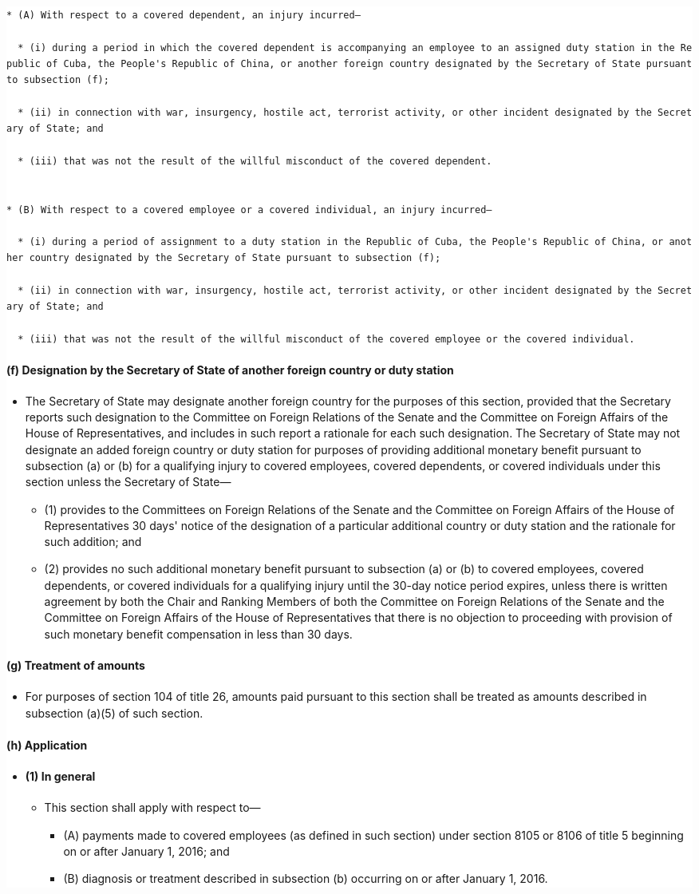     * (A) With respect to a covered dependent, an injury incurred—

      * (i) during a period in which the covered dependent is accompanying an employee to an assigned duty station in the Republic of Cuba, the People's Republic of China, or another foreign country designated by the Secretary of State pursuant to subsection (f);

      * (ii) in connection with war, insurgency, hostile act, terrorist activity, or other incident designated by the Secretary of State; and

      * (iii) that was not the result of the willful misconduct of the covered dependent.


    * (B) With respect to a covered employee or a covered individual, an injury incurred—

      * (i) during a period of assignment to a duty station in the Republic of Cuba, the People's Republic of China, or another country designated by the Secretary of State pursuant to subsection (f);

      * (ii) in connection with war, insurgency, hostile act, terrorist activity, or other incident designated by the Secretary of State; and

      * (iii) that was not the result of the willful misconduct of the covered employee or the covered individual.

#### (f) Designation by the Secretary of State of another foreign country or duty station
* The Secretary of State may designate another foreign country for the purposes of this section, provided that the Secretary reports such designation to the Committee on Foreign Relations of the Senate and the Committee on Foreign Affairs of the House of Representatives, and includes in such report a rationale for each such designation. The Secretary of State may not designate an added foreign country or duty station for purposes of providing additional monetary benefit pursuant to subsection (a) or (b) for a qualifying injury to covered employees, covered dependents, or covered individuals under this section unless the Secretary of State—

  * (1) provides to the Committees on Foreign Relations of the Senate and the Committee on Foreign Affairs of the House of Representatives 30 days' notice of the designation of a particular additional country or duty station and the rationale for such addition; and

  * (2) provides no such additional monetary benefit pursuant to subsection (a) or (b) to covered employees, covered dependents, or covered individuals for a qualifying injury until the 30-day notice period expires, unless there is written agreement by both the Chair and Ranking Members of both the Committee on Foreign Relations of the Senate and the Committee on Foreign Affairs of the House of Representatives that there is no objection to proceeding with provision of such monetary benefit compensation in less than 30 days.

#### (g) Treatment of amounts
* For purposes of section 104 of title 26, amounts paid pursuant to this section shall be treated as amounts described in subsection (a)(5) of such section.

#### (h) Application
* #### (1) In general
  * This section shall apply with respect to—

    * (A) payments made to covered employees (as defined in such section) under section 8105 or 8106 of title 5 beginning on or after January 1, 2016; and

    * (B) diagnosis or treatment described in subsection (b) occurring on or after January 1, 2016.
